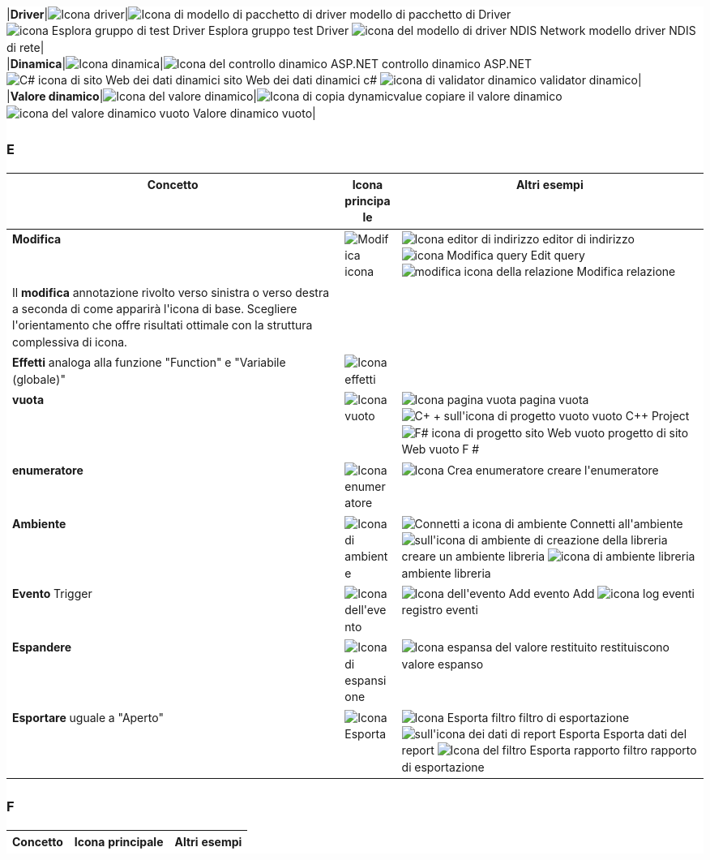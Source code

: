 |**Driver**|![Icona driver](../../extensibility/ux-guidelines/media/vld-c-driver.png "VLD_C_Driver")|![Icona di modello di pacchetto di driver](../../extensibility/ux-guidelines/media/vld-c-driver-driverpackagetemplate.png "VLD_C_Driver_DriverPackageTemplate") modello di pacchetto di Driver ![icona Esplora gruppo di test Driver](../../extensibility/ux-guidelines/media/vld-c-driver-drivertestgroupexplorer.png "VLD_C_Driver_ DriverTestGroupExplorer") Esplora gruppo test Driver ![icona del modello di driver NDIS Network](../../extensibility/ux-guidelines/media/vld-c-driver-networkndisdrivertemplate.png "VLD_C_Driver_NetworkNDISDriverTemplate") modello driver NDIS di rete|  
|**Dinamica**|![Icona dinamica](../../extensibility/ux-guidelines/media/vld-c-dynamic.png "VLD_C_Dynamic")|![Icona del controllo dinamico ASP.NET](../../extensibility/ux-guidelines/media/vld-c-dynamic-aspnetdynamiccontrol.png "VLD_C_Dynamic_ASPNETDynamicControl") controllo dinamico ASP.NET ![C&#35; icona di sito Web dei dati dinamici](../../extensibility/ux-guidelines/media/vld-c-dynamic-csdynamicdatawebsite.png "VLD_C_Dynamic_ CSDynamicDataWebsite") sito Web dei dati dinamici c# ![icona di validator dinamico](../../extensibility/ux-guidelines/media/vld-c-dynamic-dynamicvalidator.png "VLD_C_Dynamic_DynamicValidator") validator dinamico|  
|**Valore dinamico**|![Icona del valore dinamico](../../extensibility/ux-guidelines/media/vld-c-dynamicvalue.png "VLD_C_DynamicValue")|![Icona di copia dynamicvalue](../../extensibility/ux-guidelines/media/vld-c-dynamicvalue-copydynamicvalue.png "VLD_C_DynamicValue_CopyDynamicValue") copiare il valore dinamico ![icona del valore dinamico vuoto](../../extensibility/ux-guidelines/media/vld-c-dynamicvalue-emptydynamicvalue.png "VLD_C_DynamicValue_EmptyDynamicValue") Valore dinamico vuoto|  
  
###  <a name="BKMK_VLDConceptsE"></a> E  
  
|Concetto|Icona principale|Altri esempi|  
|-------------|---------------|--------------------|  
|**Modifica**|![Modifica icona](../../extensibility/ux-guidelines/media/vld-c-edit.png "VLD_C_Edit")|![Icona editor di indirizzo](../../extensibility/ux-guidelines/media/vld-c-edit-addresseditor.png "VLD_C_Edit_AddressEditor") editor di indirizzo ![icona Modifica query](../../extensibility/ux-guidelines/media/vld-c-edit-editquery.png "VLD_C_Edit_EditQuery") Edit query ![modifica icona della relazione](../../extensibility/ux-guidelines/media/vld-c-edit-editrelation.png "VLD_C_Edit_EditRelation") Modifica relazione|  
|Il **modifica** annotazione rivolto verso sinistra o verso destra a seconda di come apparirà l'icona di base. Scegliere l'orientamento che offre risultati ottimale con la struttura complessiva di icona.|||  
|**Effetti** analoga alla funzione "Function" e "Variabile (globale)"|![Icona effetti](../../extensibility/ux-guidelines/media/vld-c-effects.png "VLD_C_Effects")||  
|**vuota**|![Icona vuoto](../../extensibility/ux-guidelines/media/vld-c-empty.png "VLD_C_Empty")|![Icona pagina vuota](../../extensibility/ux-guidelines/media/vld-c-empty-blankpage.png "VLD_C_Empty_BlankPage") pagina vuota ![C&#43; &#43; sull'icona di progetto vuoto](../../extensibility/ux-guidelines/media/vld-c-empty-cppemptyproject.png "VLD_C_Empty_CPPEmptyProject") vuoto C++ Project ![F&#35; icona di progetto sito Web vuoto](../../extensibility/ux-guidelines/media/vld-c-empty-fsemptywebsiteproject.png "VLD_C_Empty_FSEmptyWebsiteProject") progetto di sito Web vuoto F #|  
|**enumeratore**|![Icona enumeratore](../../extensibility/ux-guidelines/media/vld-c-enumerator.png "VLD_C_Enumerator")|![Icona Crea enumeratore](../../extensibility/ux-guidelines/media/vld-c-enumerator-createenumerator.png "VLD_C_Enumerator_CreateEnumerator") creare l'enumeratore|  
|**Ambiente**|![Icona di ambiente](../../extensibility/ux-guidelines/media/vld-c-environment.png "VLD_C_Environment")|![Connetti a icona di ambiente](../../extensibility/ux-guidelines/media/vld-c-environment-connecttoenvironment.png "VLD_C_Environment_ConnectToEnvironment") Connetti all'ambiente ![sull'icona di ambiente di creazione della libreria](../../extensibility/ux-guidelines/media/vld-c-environment-createlibraryenvironment.png "VLD_C_Environment_ CreateLibraryEnvironment") creare un ambiente libreria ![icona di ambiente libreria](../../extensibility/ux-guidelines/media/vld-c-environment-libraryenvironment.png "VLD_C_Environment_LibraryEnvironment") ambiente libreria|  
|**Evento** Trigger|![Icona dell'evento](../../extensibility/ux-guidelines/media/vld-c-event.png "VLD_C_Event")|![Icona dell'evento Add](../../extensibility/ux-guidelines/media/vld-c-event-addevent.png "VLD_C_Event_AddEvent") evento Add ![icona log eventi](../../extensibility/ux-guidelines/media/vld-c-event-eventlog.png "VLD_C_Event_EventLog") registro eventi|  
|**Espandere**|![Icona di espansione](../../extensibility/ux-guidelines/media/vld-c-expand.png "VLD_C_Expand")|![Icona espansa del valore restituito](../../extensibility/ux-guidelines/media/vld-c-expand-returnvalueexpanded.png "VLD_C_Expand_ReturnValueExpanded") restituiscono valore espanso|  
|**Esportare** uguale a "Aperto"|![Icona Esporta](../../extensibility/ux-guidelines/media/vld-c-export.png "VLD_C_Export")|![Icona Esporta filtro](../../extensibility/ux-guidelines/media/vld-c-export-exportfilter.png "VLD_C_Export_ExportFilter") filtro di esportazione ![sull'icona dei dati di report Esporta](../../extensibility/ux-guidelines/media/vld-c-export-exportreportdata.png "VLD_C_Export_ExportReportData") Esporta dati del report ![Icona del filtro Esporta rapporto](../../extensibility/ux-guidelines/media/vld-c-export-exportreportfilter.png "VLD_C_Export_ExportReportFilter") filtro rapporto di esportazione|  
  
###  <a name="BKMK_VLDConceptsF"></a> F  
  
|Concetto|Icona principale|Altri esempi|  
|-------------|---------------|--------------------|  